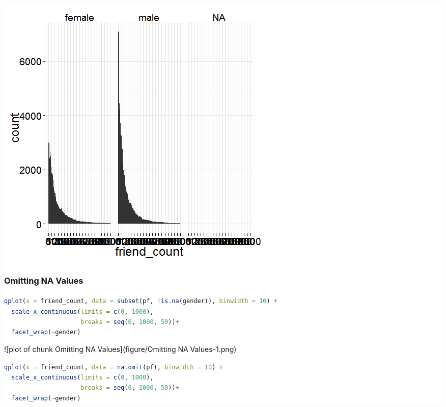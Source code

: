 ![plot of chunk unnamed-chunk-6](figure/unnamed-chunk-6-1.png) 


### Omitting NA Values

```r
qplot(x = friend_count, data = subset(pf, !is.na(gender)), binwidth = 10) +
  scale_x_continuous(limits = c(0, 1000),
                     breaks = seq(0, 1000, 50))+
  facet_wrap(~gender)
```

![plot of chunk Omitting NA Values](figure/Omitting NA Values-1.png) 


```r
qplot(x = friend_count, data = na.omit(pf), binwidth = 10) +
  scale_x_continuous(limits = c(0, 1000),
                     breaks = seq(0, 1000, 50))+
  facet_wrap(~gender)
```
